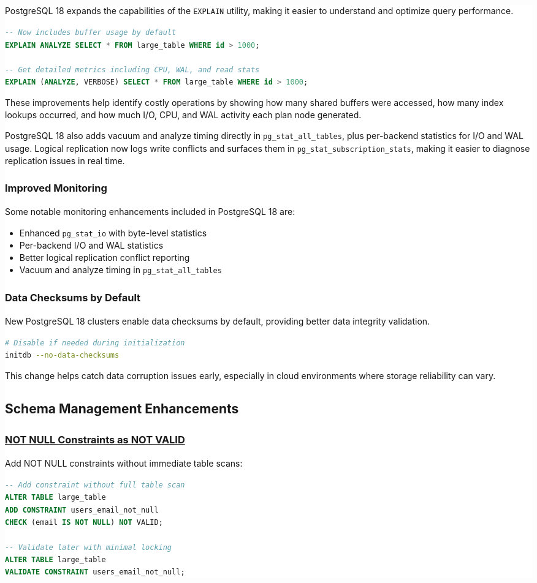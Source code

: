 PostgreSQL 18 expands the capabilities of the `EXPLAIN` utility, making it easier to understand and optimize query performance.

```sql
-- Now includes buffer usage by default
EXPLAIN ANALYZE SELECT * FROM large_table WHERE id > 1000;

-- Get detailed metrics including CPU, WAL, and read stats
EXPLAIN (ANALYZE, VERBOSE) SELECT * FROM large_table WHERE id > 1000;
```

These improvements help identify costly operations by showing how many shared buffers were accessed, how many index lookups occurred, and how much I/O, CPU, and WAL activity each plan node generated.

PostgreSQL 18 also adds vacuum and analyze timing directly in `pg_stat_all_tables`, plus per-backend statistics for I/O and WAL usage. Logical replication now logs write conflicts and surfaces them in `pg_stat_subscription_stats`, making it easier to diagnose replication issues in real time.

### Improved Monitoring

Some notable monitoring enhancements included in PostgreSQL 18 are:

- Enhanced `pg_stat_io` with byte-level statistics
- Per-backend I/O and WAL statistics
- Better logical replication conflict reporting
- Vacuum and analyze timing in `pg_stat_all_tables`

### Data Checksums by Default

New PostgreSQL 18 clusters enable data checksums by default, providing better data integrity validation.

```bash
# Disable if needed during initialization
initdb --no-data-checksums
```

This change helps catch data corruption issues early, especially in cloud environments where storage reliability can vary.

## Schema Management Enhancements

### [NOT NULL Constraints as NOT VALID](/postgresql/postgresql-18/not-null-as-not-valid)

Add NOT NULL constraints without immediate table scans:

```sql
-- Add constraint without full table scan
ALTER TABLE large_table
ADD CONSTRAINT users_email_not_null
CHECK (email IS NOT NULL) NOT VALID;

-- Validate later with minimal locking
ALTER TABLE large_table
VALIDATE CONSTRAINT users_email_not_null;
```
